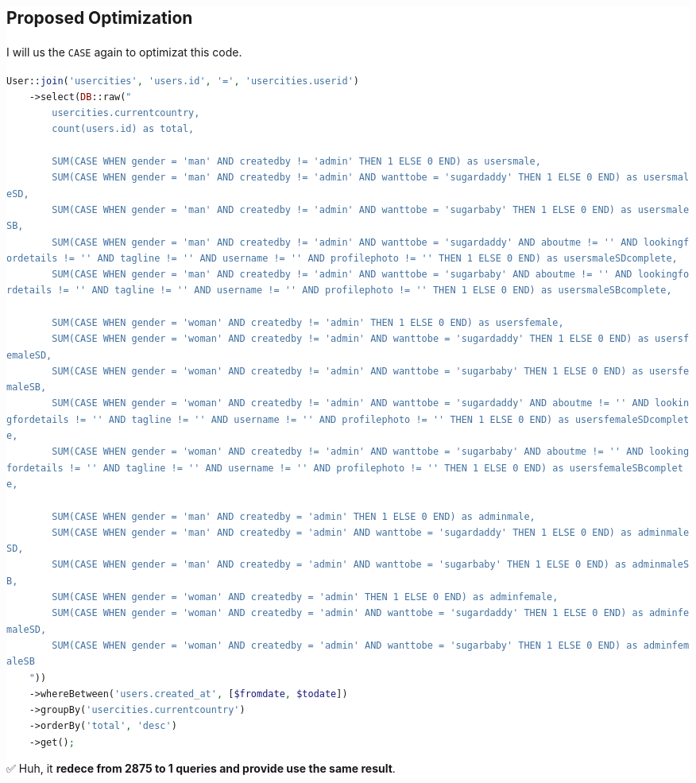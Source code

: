 ## Proposed Optimization
I will us the `CASE` again to optimizat this code. 

```php
User::join('usercities', 'users.id', '=', 'usercities.userid')
    ->select(DB::raw("
        usercities.currentcountry,
        count(users.id) as total,

        SUM(CASE WHEN gender = 'man' AND createdby != 'admin' THEN 1 ELSE 0 END) as usersmale,
        SUM(CASE WHEN gender = 'man' AND createdby != 'admin' AND wanttobe = 'sugardaddy' THEN 1 ELSE 0 END) as usersmaleSD,
        SUM(CASE WHEN gender = 'man' AND createdby != 'admin' AND wanttobe = 'sugarbaby' THEN 1 ELSE 0 END) as usersmaleSB,
        SUM(CASE WHEN gender = 'man' AND createdby != 'admin' AND wanttobe = 'sugardaddy' AND aboutme != '' AND lookingfordetails != '' AND tagline != '' AND username != '' AND profilephoto != '' THEN 1 ELSE 0 END) as usersmaleSDcomplete,
        SUM(CASE WHEN gender = 'man' AND createdby != 'admin' AND wanttobe = 'sugarbaby' AND aboutme != '' AND lookingfordetails != '' AND tagline != '' AND username != '' AND profilephoto != '' THEN 1 ELSE 0 END) as usersmaleSBcomplete,

        SUM(CASE WHEN gender = 'woman' AND createdby != 'admin' THEN 1 ELSE 0 END) as usersfemale,
        SUM(CASE WHEN gender = 'woman' AND createdby != 'admin' AND wanttobe = 'sugardaddy' THEN 1 ELSE 0 END) as usersfemaleSD,
        SUM(CASE WHEN gender = 'woman' AND createdby != 'admin' AND wanttobe = 'sugarbaby' THEN 1 ELSE 0 END) as usersfemaleSB,
        SUM(CASE WHEN gender = 'woman' AND createdby != 'admin' AND wanttobe = 'sugardaddy' AND aboutme != '' AND lookingfordetails != '' AND tagline != '' AND username != '' AND profilephoto != '' THEN 1 ELSE 0 END) as usersfemaleSDcomplete,
        SUM(CASE WHEN gender = 'woman' AND createdby != 'admin' AND wanttobe = 'sugarbaby' AND aboutme != '' AND lookingfordetails != '' AND tagline != '' AND username != '' AND profilephoto != '' THEN 1 ELSE 0 END) as usersfemaleSBcomplete,

        SUM(CASE WHEN gender = 'man' AND createdby = 'admin' THEN 1 ELSE 0 END) as adminmale,
        SUM(CASE WHEN gender = 'man' AND createdby = 'admin' AND wanttobe = 'sugardaddy' THEN 1 ELSE 0 END) as adminmaleSD,
        SUM(CASE WHEN gender = 'man' AND createdby = 'admin' AND wanttobe = 'sugarbaby' THEN 1 ELSE 0 END) as adminmaleSB,
        SUM(CASE WHEN gender = 'woman' AND createdby = 'admin' THEN 1 ELSE 0 END) as adminfemale,
        SUM(CASE WHEN gender = 'woman' AND createdby = 'admin' AND wanttobe = 'sugardaddy' THEN 1 ELSE 0 END) as adminfemaleSD,
        SUM(CASE WHEN gender = 'woman' AND createdby = 'admin' AND wanttobe = 'sugarbaby' THEN 1 ELSE 0 END) as adminfemaleSB
    "))
    ->whereBetween('users.created_at', [$fromdate, $todate])
    ->groupBy('usercities.currentcountry')
    ->orderBy('total', 'desc')
    ->get();
```

✅ Huh, it **redece from 2875 to 1 queries and provide use the same result**. 
